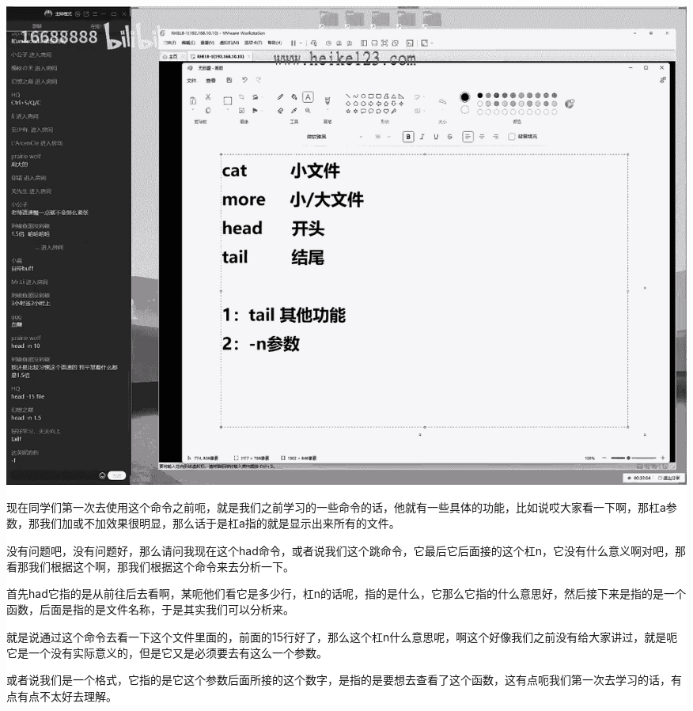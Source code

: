 ![](img/0e97be835b329f8182e1909717503965_39.png)

现在同学们第一次去使用这个命令之前呃，就是我们之前学习的一些命令的话，他就有一些具体的功能，比如说哎大家看一下啊，那杠a参数，那我们加或不加效果很明显，那么话于是杠a指的就是显示出来所有的文件。

没有问题吧，没有问题好，那么请问我现在这个had命令，或者说我们这个跳命令，它最后它后面接的这个杠n，它没有什么意义啊对吧，那看那我们根据这个啊，那我们根据这个命令来去分析一下。

首先had它指的是从前往后去看啊，某呃他们看它是多少行，杠n的话呢，指的是什么，它那么它指的什么意思好，然后接下来是指的是一个函数，后面是指的是文件名称，于是其实我们可以分析来。

就是说通过这个命令去看一下这个文件里面的，前面的15行好了，那么这个杠n什么意思呢，啊这个好像我们之前没有给大家讲过，就是呃它是一个没有实际意义的，但是它又是必须要去有这么一个参数。

或者说我们是一个格式，它指的是它这个参数后面所接的这个数字，是指的是要想去查看了这个函数，这有点呃我们第一次去学习的话，有点有点不太好去理解。


